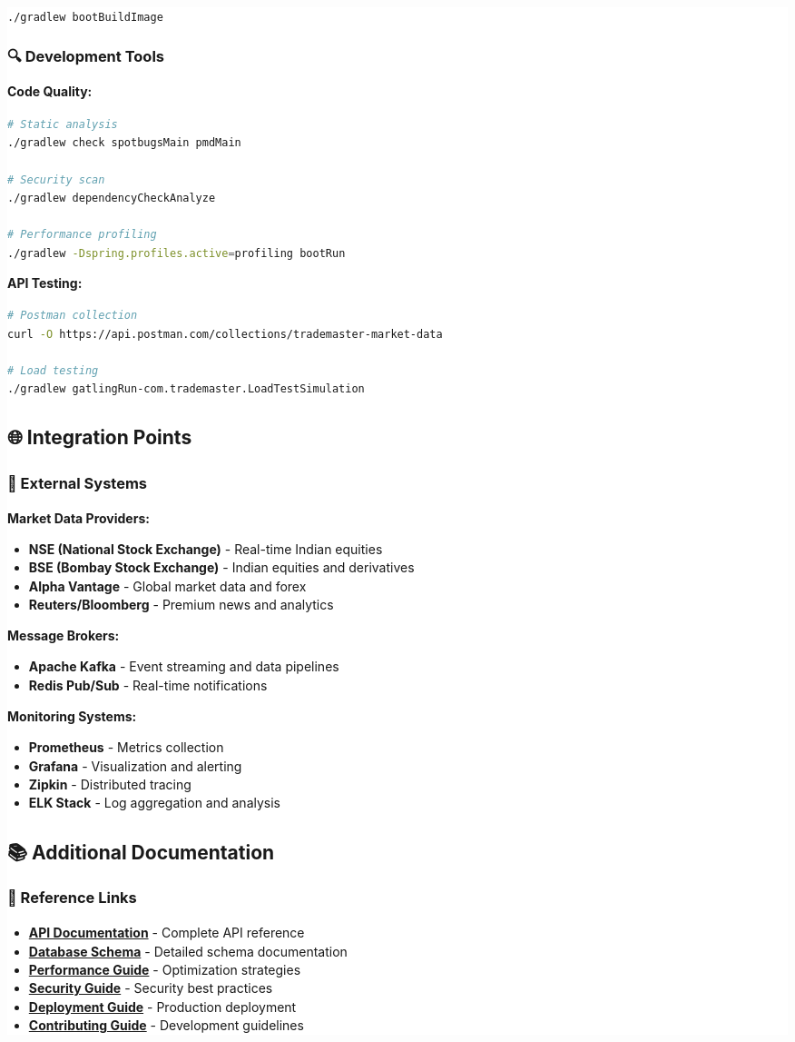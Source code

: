 ```bash
./gradlew bootBuildImage
```

### 🔍 Development Tools

**Code Quality:**
```bash
# Static analysis
./gradlew check spotbugsMain pmdMain

# Security scan  
./gradlew dependencyCheckAnalyze

# Performance profiling
./gradlew -Dspring.profiles.active=profiling bootRun
```

**API Testing:**
```bash
# Postman collection
curl -O https://api.postman.com/collections/trademaster-market-data

# Load testing
./gradlew gatlingRun-com.trademaster.LoadTestSimulation
```

## 🌐 Integration Points

### 🔗 External Systems

**Market Data Providers:**
- **NSE (National Stock Exchange)** - Real-time Indian equities
- **BSE (Bombay Stock Exchange)** - Indian equities and derivatives  
- **Alpha Vantage** - Global market data and forex
- **Reuters/Bloomberg** - Premium news and analytics

**Message Brokers:**
- **Apache Kafka** - Event streaming and data pipelines
- **Redis Pub/Sub** - Real-time notifications

**Monitoring Systems:**
- **Prometheus** - Metrics collection
- **Grafana** - Visualization and alerting
- **Zipkin** - Distributed tracing
- **ELK Stack** - Log aggregation and analysis

## 📚 Additional Documentation

### 📖 Reference Links

- **[API Documentation](http://localhost:8084/api/v1/swagger-ui/index.html)** - Complete API reference
- **[Database Schema](./docs/database-schema.md)** - Detailed schema documentation
- **[Performance Guide](./docs/performance-tuning.md)** - Optimization strategies  
- **[Security Guide](./docs/security-practices.md)** - Security best practices
- **[Deployment Guide](./docs/deployment-guide.md)** - Production deployment
- **[Contributing Guide](./CONTRIBUTING.md)** - Development guidelines
